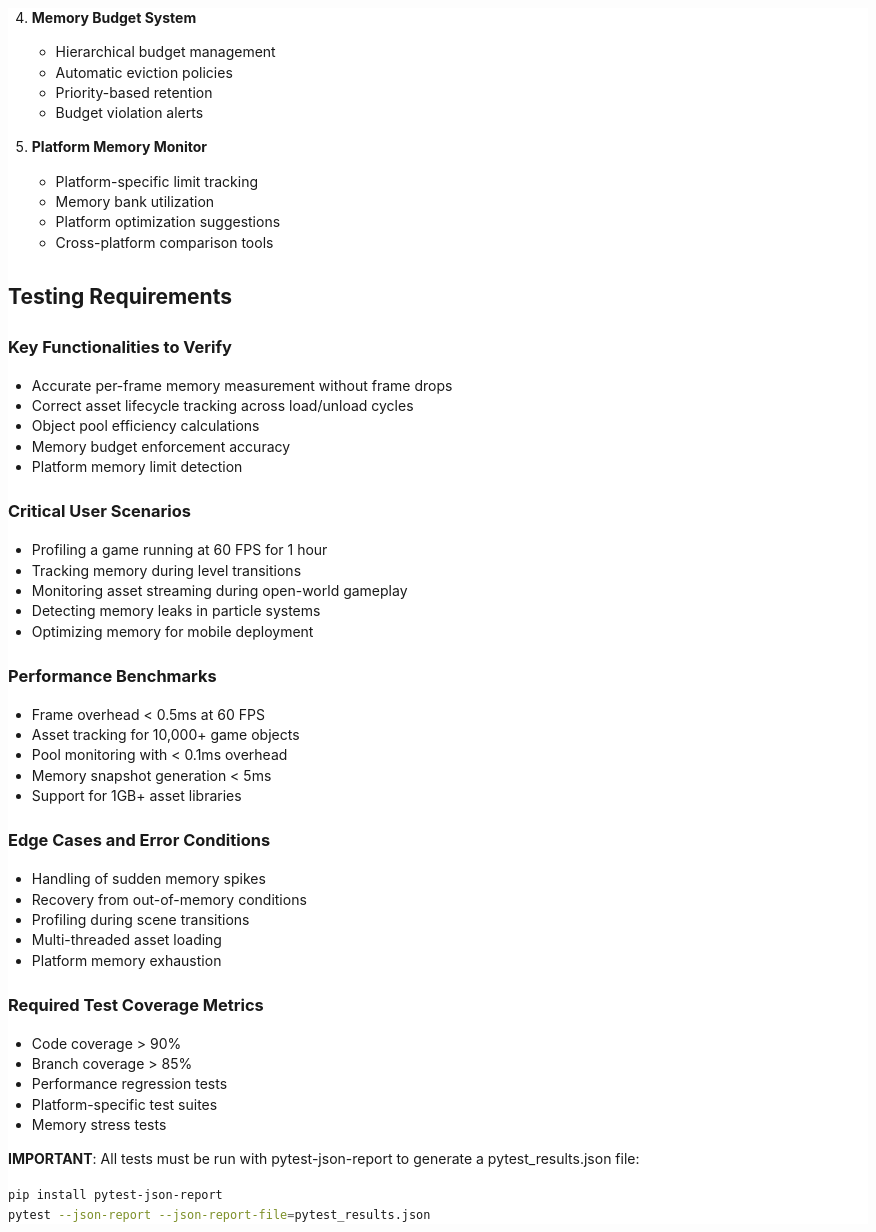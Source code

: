 4. **Memory Budget System**
   - Hierarchical budget management
   - Automatic eviction policies
   - Priority-based retention
   - Budget violation alerts

5. **Platform Memory Monitor**
   - Platform-specific limit tracking
   - Memory bank utilization
   - Platform optimization suggestions
   - Cross-platform comparison tools

## Testing Requirements

### Key Functionalities to Verify
- Accurate per-frame memory measurement without frame drops
- Correct asset lifecycle tracking across load/unload cycles
- Object pool efficiency calculations
- Memory budget enforcement accuracy
- Platform memory limit detection

### Critical User Scenarios
- Profiling a game running at 60 FPS for 1 hour
- Tracking memory during level transitions
- Monitoring asset streaming during open-world gameplay
- Detecting memory leaks in particle systems
- Optimizing memory for mobile deployment

### Performance Benchmarks
- Frame overhead < 0.5ms at 60 FPS
- Asset tracking for 10,000+ game objects
- Pool monitoring with < 0.1ms overhead
- Memory snapshot generation < 5ms
- Support for 1GB+ asset libraries

### Edge Cases and Error Conditions
- Handling of sudden memory spikes
- Recovery from out-of-memory conditions
- Profiling during scene transitions
- Multi-threaded asset loading
- Platform memory exhaustion

### Required Test Coverage Metrics
- Code coverage > 90%
- Branch coverage > 85%
- Performance regression tests
- Platform-specific test suites
- Memory stress tests

**IMPORTANT**: All tests must be run with pytest-json-report to generate a pytest_results.json file:
```bash
pip install pytest-json-report
pytest --json-report --json-report-file=pytest_results.json
```
